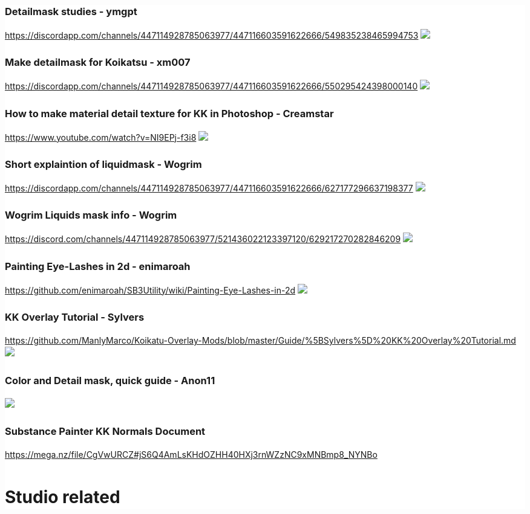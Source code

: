 ### Detailmask studies - ymgpt

https://discordapp.com/channels/447114928785063977/447116603591622666/549835238465994753
![](https://github.com/xm007/Koikatsu-Modding/blob/master/Image/thumbnail/DetailMap%20Studies.png)

### Make detailmask for Koikatsu - xm007

https://discordapp.com/channels/447114928785063977/447116603591622666/550295424398000140
![](https://github.com/xm007/Koikatsu-Modding/blob/master/Image/thumbnail/Make%20detailmask%20for%20Koikatsu.png)

### How to make material detail texture for KK in Photoshop - Creamstar

https://www.youtube.com/watch?v=NI9EPj-f3i8
![](https://github.com/xm007/Koikatsu-Modding/blob/master/Image/thumbnail/How%20to%20make%20material%20detail%20texture%20for%20KK%20in%20Photoshop.png)

### Short explaintion of liquidmask - Wogrim

https://discordapp.com/channels/447114928785063977/447116603591622666/627177296637198377
![](https://github.com/xm007/Koikatsu-Modding/blob/master/Image/thumbnail/Short%20explaintion%20of%20liquidmask.png)

### Wogrim Liquids mask info - Wogrim

https://discord.com/channels/447114928785063977/521436022123397120/629217270282846209
![](https://github.com/xm007/Koikatsu-Modding/blob/master/Image/thumbnail/Wogrim%20liquids%20info.png)

### Painting Eye-Lashes in 2d - enimaroah

https://github.com/enimaroah/SB3Utility/wiki/Painting-Eye-Lashes-in-2d
![](https://github.com/xm007/Koikatsu-Modding/blob/master/Image/thumbnail/Painting%20Eye%20Lashes%20in%202d.png)

### KK Overlay Tutorial - Sylvers

https://github.com/ManlyMarco/Koikatu-Overlay-Mods/blob/master/Guide/%5BSylvers%5D%20KK%20Overlay%20Tutorial.md
![](https://github.com/xm007/Koikatsu-Modding/blob/master/Image/thumbnail/Overlay%20tutorial.png)

### Color and Detail mask, quick guide - Anon11

![](https://github.com/xm007/Koikatsu-Modding/blob/master/Image/thumbnail/colors.png)

### Substance Painter KK Normals Document

https://mega.nz/file/CgVwURCZ#jS6Q4AmLsKHdOZHH40HXj3rnWZzNC9xMNBmp8_NYNBo

# Studio related

